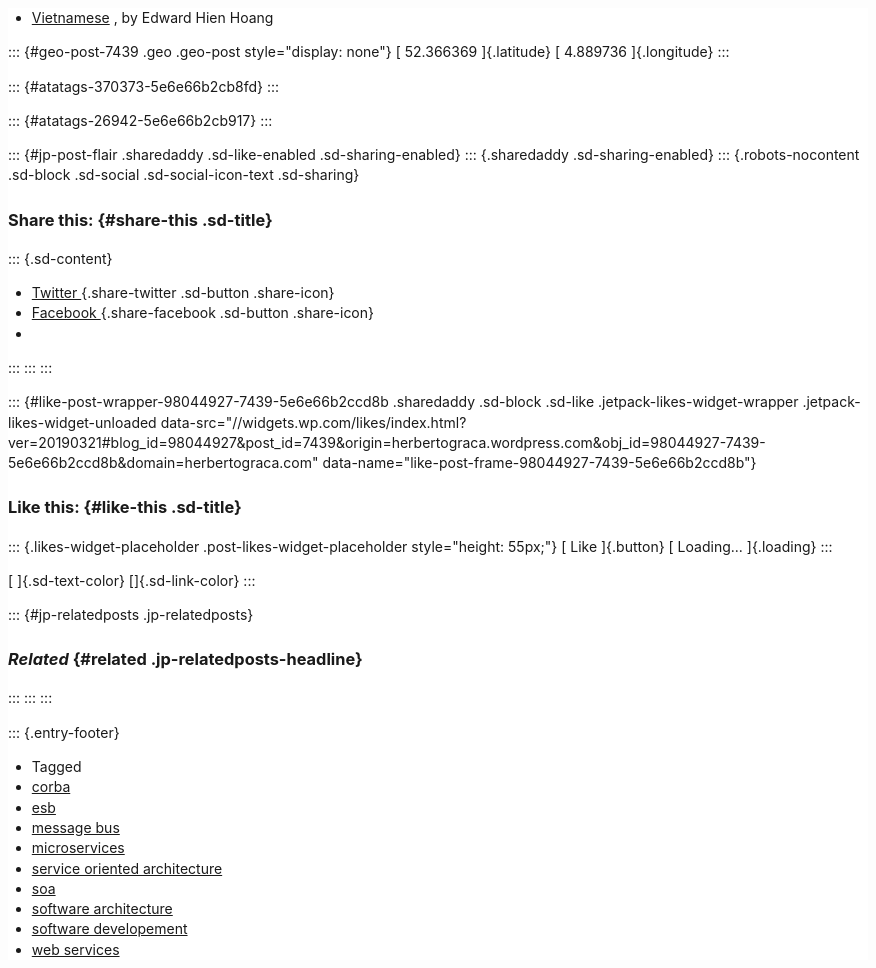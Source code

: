 -   [Vietnamese](https://edwardthienhoang.wordpress.com/2018/08/20/service-oriented-architecture-soa/)
    , by Edward Hien Hoang

::: {#geo-post-7439 .geo .geo-post style="display: none"}
[ 52.366369 ]{.latitude} [ 4.889736 ]{.longitude}
:::

::: {#atatags-370373-5e6e66b2cb8fd}
:::

::: {#atatags-26942-5e6e66b2cb917}
:::

::: {#jp-post-flair .sharedaddy .sd-like-enabled .sd-sharing-enabled}
::: {.sharedaddy .sd-sharing-enabled}
::: {.robots-nocontent .sd-block .sd-social .sd-social-icon-text .sd-sharing}
### Share this: {#share-this .sd-title}

::: {.sd-content}
-   [ Twitter
    ](https://herbertograca.com/2017/11/09/service-oriented-architecture-soa/?share=twitter "Click to share on Twitter"){.share-twitter
    .sd-button .share-icon}
-   [ Facebook
    ](https://herbertograca.com/2017/11/09/service-oriented-architecture-soa/?share=facebook "Click to share on Facebook"){.share-facebook
    .sd-button .share-icon}
-   
:::
:::
:::

::: {#like-post-wrapper-98044927-7439-5e6e66b2ccd8b .sharedaddy .sd-block .sd-like .jetpack-likes-widget-wrapper .jetpack-likes-widget-unloaded data-src="//widgets.wp.com/likes/index.html?ver=20190321#blog_id=98044927&post_id=7439&origin=herbertograca.wordpress.com&obj_id=98044927-7439-5e6e66b2ccd8b&domain=herbertograca.com" data-name="like-post-frame-98044927-7439-5e6e66b2ccd8b"}
### Like this: {#like-this .sd-title}

::: {.likes-widget-placeholder .post-likes-widget-placeholder style="height: 55px;"}
[ Like ]{.button} [ Loading\... ]{.loading}
:::

[ ]{.sd-text-color} []{.sd-link-color}
:::

::: {#jp-relatedposts .jp-relatedposts}
### *Related* {#related .jp-relatedposts-headline}
:::
:::
:::

::: {.entry-footer}
-   Tagged
-   [corba](https://herbertograca.com/tag/corba/)
-   [esb](https://herbertograca.com/tag/esb/)
-   [message bus](https://herbertograca.com/tag/message-bus/)
-   [microservices](https://herbertograca.com/tag/microservices/)
-   [service oriented
    architecture](https://herbertograca.com/tag/service-oriented-architecture/)
-   [soa](https://herbertograca.com/tag/soa/)
-   [software
    architecture](https://herbertograca.com/tag/software-architecture/)
-   [software
    developement](https://herbertograca.com/tag/software-developement/)
-   [web services](https://herbertograca.com/tag/web-services/)